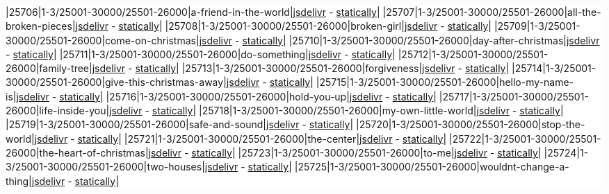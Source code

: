 |25706|1-3/25001-30000/25501-26000|a-friend-in-the-world|[jsdelivr](https://cdn.jsdelivr.net/gh/dbchord/webp-c-1110x370_1-3/25001-30000/25501-26000/a-friend-in-the-world.webp) - [statically](https://cdn.statically.io/gh/dbchord/webp-c-1110x370_1-3/img/25001-30000/25501-26000/a-friend-in-the-world.webp)|
|25707|1-3/25001-30000/25501-26000|all-the-broken-pieces|[jsdelivr](https://cdn.jsdelivr.net/gh/dbchord/webp-c-1110x370_1-3/25001-30000/25501-26000/all-the-broken-pieces.webp) - [statically](https://cdn.statically.io/gh/dbchord/webp-c-1110x370_1-3/img/25001-30000/25501-26000/all-the-broken-pieces.webp)|
|25708|1-3/25001-30000/25501-26000|broken-girl|[jsdelivr](https://cdn.jsdelivr.net/gh/dbchord/webp-c-1110x370_1-3/25001-30000/25501-26000/broken-girl.webp) - [statically](https://cdn.statically.io/gh/dbchord/webp-c-1110x370_1-3/img/25001-30000/25501-26000/broken-girl.webp)|
|25709|1-3/25001-30000/25501-26000|come-on-christmas|[jsdelivr](https://cdn.jsdelivr.net/gh/dbchord/webp-c-1110x370_1-3/25001-30000/25501-26000/come-on-christmas.webp) - [statically](https://cdn.statically.io/gh/dbchord/webp-c-1110x370_1-3/img/25001-30000/25501-26000/come-on-christmas.webp)|
|25710|1-3/25001-30000/25501-26000|day-after-christmas|[jsdelivr](https://cdn.jsdelivr.net/gh/dbchord/webp-c-1110x370_1-3/25001-30000/25501-26000/day-after-christmas.webp) - [statically](https://cdn.statically.io/gh/dbchord/webp-c-1110x370_1-3/img/25001-30000/25501-26000/day-after-christmas.webp)|
|25711|1-3/25001-30000/25501-26000|do-something|[jsdelivr](https://cdn.jsdelivr.net/gh/dbchord/webp-c-1110x370_1-3/25001-30000/25501-26000/do-something.webp) - [statically](https://cdn.statically.io/gh/dbchord/webp-c-1110x370_1-3/img/25001-30000/25501-26000/do-something.webp)|
|25712|1-3/25001-30000/25501-26000|family-tree|[jsdelivr](https://cdn.jsdelivr.net/gh/dbchord/webp-c-1110x370_1-3/25001-30000/25501-26000/family-tree.webp) - [statically](https://cdn.statically.io/gh/dbchord/webp-c-1110x370_1-3/img/25001-30000/25501-26000/family-tree.webp)|
|25713|1-3/25001-30000/25501-26000|forgiveness|[jsdelivr](https://cdn.jsdelivr.net/gh/dbchord/webp-c-1110x370_1-3/25001-30000/25501-26000/forgiveness.webp) - [statically](https://cdn.statically.io/gh/dbchord/webp-c-1110x370_1-3/img/25001-30000/25501-26000/forgiveness.webp)|
|25714|1-3/25001-30000/25501-26000|give-this-christmas-away|[jsdelivr](https://cdn.jsdelivr.net/gh/dbchord/webp-c-1110x370_1-3/25001-30000/25501-26000/give-this-christmas-away.webp) - [statically](https://cdn.statically.io/gh/dbchord/webp-c-1110x370_1-3/img/25001-30000/25501-26000/give-this-christmas-away.webp)|
|25715|1-3/25001-30000/25501-26000|hello-my-name-is|[jsdelivr](https://cdn.jsdelivr.net/gh/dbchord/webp-c-1110x370_1-3/25001-30000/25501-26000/hello-my-name-is.webp) - [statically](https://cdn.statically.io/gh/dbchord/webp-c-1110x370_1-3/img/25001-30000/25501-26000/hello-my-name-is.webp)|
|25716|1-3/25001-30000/25501-26000|hold-you-up|[jsdelivr](https://cdn.jsdelivr.net/gh/dbchord/webp-c-1110x370_1-3/25001-30000/25501-26000/hold-you-up.webp) - [statically](https://cdn.statically.io/gh/dbchord/webp-c-1110x370_1-3/img/25001-30000/25501-26000/hold-you-up.webp)|
|25717|1-3/25001-30000/25501-26000|life-inside-you|[jsdelivr](https://cdn.jsdelivr.net/gh/dbchord/webp-c-1110x370_1-3/25001-30000/25501-26000/life-inside-you.webp) - [statically](https://cdn.statically.io/gh/dbchord/webp-c-1110x370_1-3/img/25001-30000/25501-26000/life-inside-you.webp)|
|25718|1-3/25001-30000/25501-26000|my-own-little-world|[jsdelivr](https://cdn.jsdelivr.net/gh/dbchord/webp-c-1110x370_1-3/25001-30000/25501-26000/my-own-little-world.webp) - [statically](https://cdn.statically.io/gh/dbchord/webp-c-1110x370_1-3/img/25001-30000/25501-26000/my-own-little-world.webp)|
|25719|1-3/25001-30000/25501-26000|safe-and-sound|[jsdelivr](https://cdn.jsdelivr.net/gh/dbchord/webp-c-1110x370_1-3/25001-30000/25501-26000/safe-and-sound.webp) - [statically](https://cdn.statically.io/gh/dbchord/webp-c-1110x370_1-3/img/25001-30000/25501-26000/safe-and-sound.webp)|
|25720|1-3/25001-30000/25501-26000|stop-the-world|[jsdelivr](https://cdn.jsdelivr.net/gh/dbchord/webp-c-1110x370_1-3/25001-30000/25501-26000/stop-the-world.webp) - [statically](https://cdn.statically.io/gh/dbchord/webp-c-1110x370_1-3/img/25001-30000/25501-26000/stop-the-world.webp)|
|25721|1-3/25001-30000/25501-26000|the-center|[jsdelivr](https://cdn.jsdelivr.net/gh/dbchord/webp-c-1110x370_1-3/25001-30000/25501-26000/the-center.webp) - [statically](https://cdn.statically.io/gh/dbchord/webp-c-1110x370_1-3/img/25001-30000/25501-26000/the-center.webp)|
|25722|1-3/25001-30000/25501-26000|the-heart-of-christmas|[jsdelivr](https://cdn.jsdelivr.net/gh/dbchord/webp-c-1110x370_1-3/25001-30000/25501-26000/the-heart-of-christmas.webp) - [statically](https://cdn.statically.io/gh/dbchord/webp-c-1110x370_1-3/img/25001-30000/25501-26000/the-heart-of-christmas.webp)|
|25723|1-3/25001-30000/25501-26000|to-me|[jsdelivr](https://cdn.jsdelivr.net/gh/dbchord/webp-c-1110x370_1-3/25001-30000/25501-26000/to-me.webp) - [statically](https://cdn.statically.io/gh/dbchord/webp-c-1110x370_1-3/img/25001-30000/25501-26000/to-me.webp)|
|25724|1-3/25001-30000/25501-26000|two-houses|[jsdelivr](https://cdn.jsdelivr.net/gh/dbchord/webp-c-1110x370_1-3/25001-30000/25501-26000/two-houses.webp) - [statically](https://cdn.statically.io/gh/dbchord/webp-c-1110x370_1-3/img/25001-30000/25501-26000/two-houses.webp)|
|25725|1-3/25001-30000/25501-26000|wouldnt-change-a-thing|[jsdelivr](https://cdn.jsdelivr.net/gh/dbchord/webp-c-1110x370_1-3/25001-30000/25501-26000/wouldnt-change-a-thing.webp) - [statically](https://cdn.statically.io/gh/dbchord/webp-c-1110x370_1-3/img/25001-30000/25501-26000/wouldnt-change-a-thing.webp)|